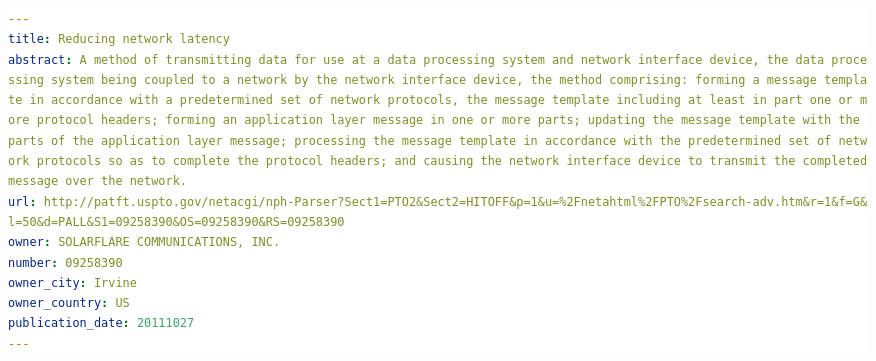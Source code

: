 ```yaml
---
title: Reducing network latency
abstract: A method of transmitting data for use at a data processing system and network interface device, the data processing system being coupled to a network by the network interface device, the method comprising: forming a message template in accordance with a predetermined set of network protocols, the message template including at least in part one or more protocol headers; forming an application layer message in one or more parts; updating the message template with the parts of the application layer message; processing the message template in accordance with the predetermined set of network protocols so as to complete the protocol headers; and causing the network interface device to transmit the completed message over the network.
url: http://patft.uspto.gov/netacgi/nph-Parser?Sect1=PTO2&Sect2=HITOFF&p=1&u=%2Fnetahtml%2FPTO%2Fsearch-adv.htm&r=1&f=G&l=50&d=PALL&S1=09258390&OS=09258390&RS=09258390
owner: SOLARFLARE COMMUNICATIONS, INC.
number: 09258390
owner_city: Irvine
owner_country: US
publication_date: 20111027
---
```

